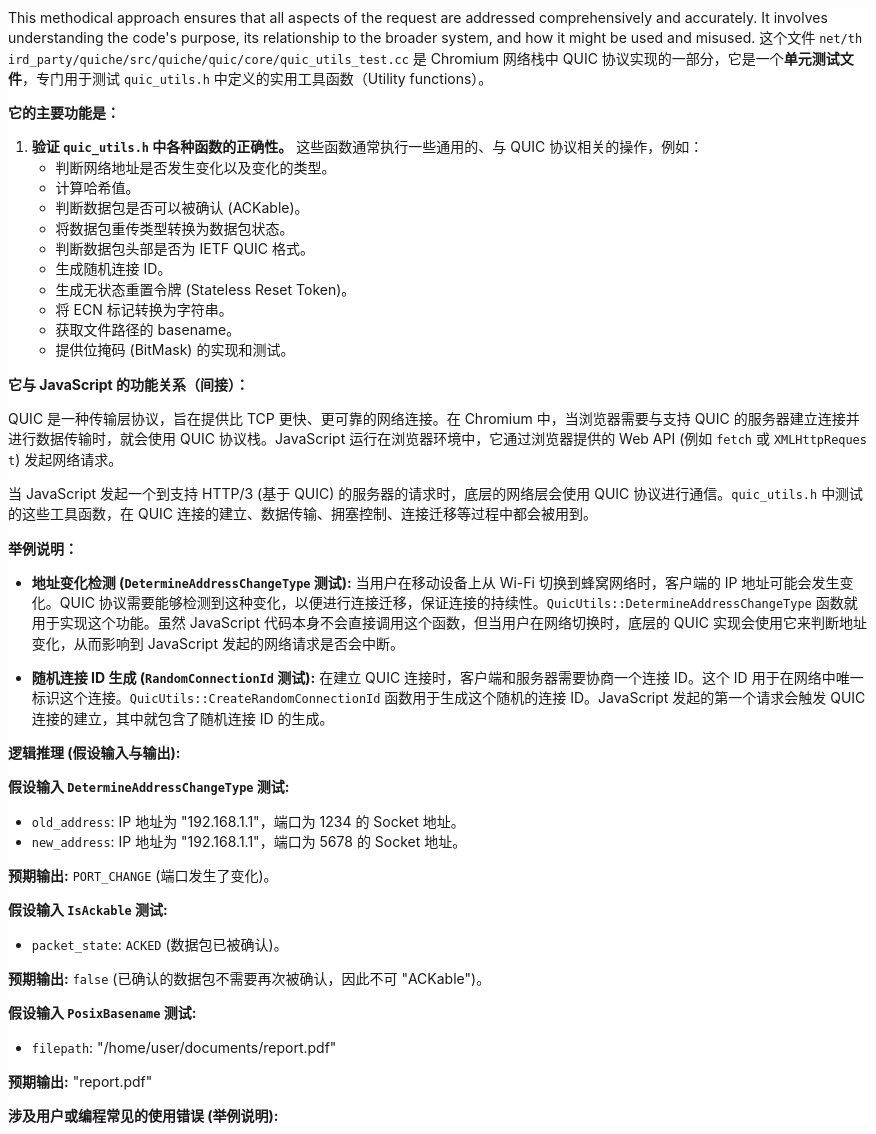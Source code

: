 This methodical approach ensures that all aspects of the request are addressed comprehensively and accurately. It involves understanding the code's purpose, its relationship to the broader system, and how it might be used and misused.
这个文件 `net/third_party/quiche/src/quiche/quic/core/quic_utils_test.cc` 是 Chromium 网络栈中 QUIC 协议实现的一部分，它是一个**单元测试文件**，专门用于测试 `quic_utils.h` 中定义的实用工具函数（Utility functions）。

**它的主要功能是：**

1. **验证 `quic_utils.h` 中各种函数的正确性。** 这些函数通常执行一些通用的、与 QUIC 协议相关的操作，例如：
    * 判断网络地址是否发生变化以及变化的类型。
    * 计算哈希值。
    * 判断数据包是否可以被确认 (ACKable)。
    * 将数据包重传类型转换为数据包状态。
    * 判断数据包头部是否为 IETF QUIC 格式。
    * 生成随机连接 ID。
    * 生成无状态重置令牌 (Stateless Reset Token)。
    * 将 ECN 标记转换为字符串。
    * 获取文件路径的 basename。
    * 提供位掩码 (BitMask) 的实现和测试。

**它与 JavaScript 的功能关系（间接）：**

QUIC 是一种传输层协议，旨在提供比 TCP 更快、更可靠的网络连接。在 Chromium 中，当浏览器需要与支持 QUIC 的服务器建立连接并进行数据传输时，就会使用 QUIC 协议栈。JavaScript 运行在浏览器环境中，它通过浏览器提供的 Web API (例如 `fetch` 或 `XMLHttpRequest`) 发起网络请求。

当 JavaScript 发起一个到支持 HTTP/3 (基于 QUIC) 的服务器的请求时，底层的网络层会使用 QUIC 协议进行通信。`quic_utils.h` 中测试的这些工具函数，在 QUIC 连接的建立、数据传输、拥塞控制、连接迁移等过程中都会被用到。

**举例说明：**

* **地址变化检测 (`DetermineAddressChangeType` 测试):** 当用户在移动设备上从 Wi-Fi 切换到蜂窝网络时，客户端的 IP 地址可能会发生变化。QUIC 协议需要能够检测到这种变化，以便进行连接迁移，保证连接的持续性。`QuicUtils::DetermineAddressChangeType` 函数就用于实现这个功能。虽然 JavaScript 代码本身不会直接调用这个函数，但当用户在网络切换时，底层的 QUIC 实现会使用它来判断地址变化，从而影响到 JavaScript 发起的网络请求是否会中断。

* **随机连接 ID 生成 (`RandomConnectionId` 测试):**  在建立 QUIC 连接时，客户端和服务器需要协商一个连接 ID。这个 ID 用于在网络中唯一标识这个连接。`QuicUtils::CreateRandomConnectionId` 函数用于生成这个随机的连接 ID。JavaScript 发起的第一个请求会触发 QUIC 连接的建立，其中就包含了随机连接 ID 的生成。

**逻辑推理 (假设输入与输出):**

**假设输入 `DetermineAddressChangeType` 测试:**

* `old_address`:  IP 地址为 "192.168.1.1"，端口为 1234 的 Socket 地址。
* `new_address`: IP 地址为 "192.168.1.1"，端口为 5678 的 Socket 地址。

**预期输出:** `PORT_CHANGE` (端口发生了变化)。

**假设输入 `IsAckable` 测试:**

* `packet_state`: `ACKED` (数据包已被确认)。

**预期输出:** `false` (已确认的数据包不需要再次被确认，因此不可 "ACKable")。

**假设输入 `PosixBasename` 测试:**

* `filepath`: "/home/user/documents/report.pdf"

**预期输出:** "report.pdf"

**涉及用户或编程常见的使用错误 (举例说明):**
